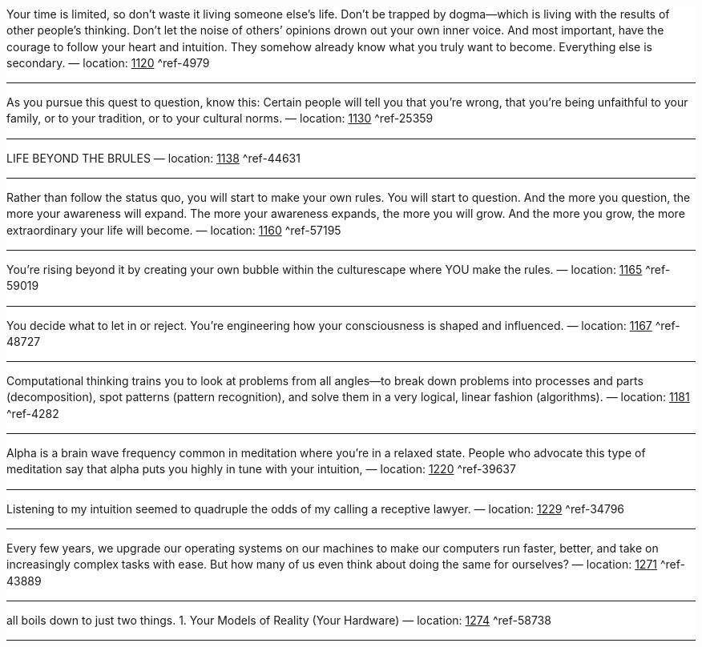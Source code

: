 Your time is limited, so don’t waste it living someone else’s life. Don’t be trapped by dogma—which is living with the results of other people’s thinking. Don’t let the noise of others’ opinions drown out your own inner voice. And most important, have the courage to follow your heart and intuition. They somehow already know what you truly want to become. Everything else is secondary. — location: [1120](kindle://book?action=open&asin=B0182SMOBE&location=1120) ^ref-4979

---
As you pursue this quest to question, know this: Certain people will tell you that you’re wrong, that you’re being unfaithful to your family, or to your tradition, or to your cultural norms. — location: [1130](kindle://book?action=open&asin=B0182SMOBE&location=1130) ^ref-25359

---
LIFE BEYOND THE BRULES — location: [1138](kindle://book?action=open&asin=B0182SMOBE&location=1138) ^ref-44631

---
Rather than follow the status quo, you will start to make your own rules. You will start to question. And the more you question, the more your awareness will expand. The more your awareness expands, the more you will grow. And the more you grow, the more extraordinary your life will become. — location: [1160](kindle://book?action=open&asin=B0182SMOBE&location=1160) ^ref-57195

---
You’re rising beyond it by creating your own bubble within the culturescape where YOU make the rules. — location: [1165](kindle://book?action=open&asin=B0182SMOBE&location=1165) ^ref-59019

---
You decide what to let in or reject. You’re engineering how your consciousness is shaped and influenced. — location: [1167](kindle://book?action=open&asin=B0182SMOBE&location=1167) ^ref-48727

---
Computational thinking trains you to look at problems from all angles—to break down problems into processes and parts (decomposition), spot patterns (pattern recognition), and solve them in a very logical, linear fashion (algorithms). — location: [1181](kindle://book?action=open&asin=B0182SMOBE&location=1181) ^ref-4282

---
Alpha is a brain wave frequency common in meditation where you’re in a relaxed state. People who advocate this type of meditation say that alpha puts you highly in tune with your intuition, — location: [1220](kindle://book?action=open&asin=B0182SMOBE&location=1220) ^ref-39637

---
Listening to my intuition seemed to quadruple the odds of my calling a receptive lawyer. — location: [1229](kindle://book?action=open&asin=B0182SMOBE&location=1229) ^ref-34796

---
Every few years, we upgrade our operating systems on our machines to make our computers run faster, better, and take on increasingly complex tasks with ease. But how many of us even think about doing the same for ourselves? — location: [1271](kindle://book?action=open&asin=B0182SMOBE&location=1271) ^ref-43889

---
all boils down to just two things. 1. Your Models of Reality (Your Hardware) — location: [1274](kindle://book?action=open&asin=B0182SMOBE&location=1274) ^ref-58738

---